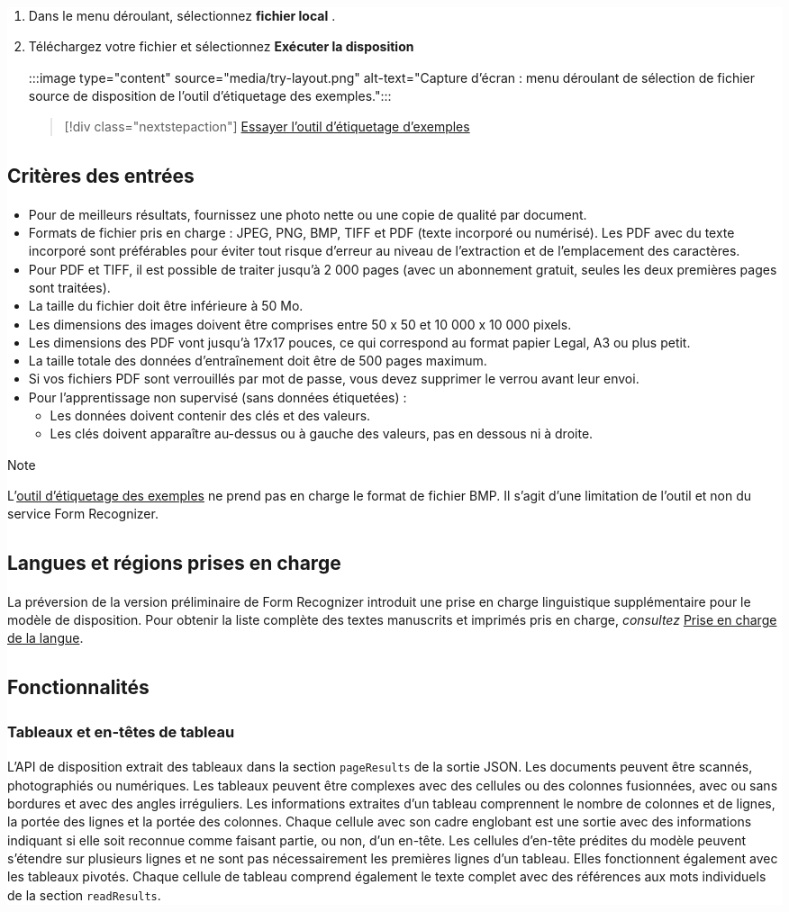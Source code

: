 1. Dans le menu déroulant, sélectionnez **fichier local** .

1. Téléchargez votre fichier et sélectionnez **Exécuter la disposition**

   :::image type="content" source="media/try-layout.png" alt-text="Capture d’écran : menu déroulant de sélection de fichier source de disposition de l’outil d’étiquetage des exemples.":::

   > [!div class="nextstepaction"]
   > [Essayer l’outil d’étiquetage d’exemples](https://fott-2-1.azurewebsites.net/prebuilts-analyze)

## <a name="input-requirements"></a>Critères des entrées

* Pour de meilleurs résultats, fournissez une photo nette ou une copie de qualité par document.
* Formats de fichier pris en charge : JPEG, PNG, BMP, TIFF et PDF (texte incorporé ou numérisé). Les PDF avec du texte incorporé sont préférables pour éviter tout risque d’erreur au niveau de l’extraction et de l’emplacement des caractères.
* Pour PDF et TIFF, il est possible de traiter jusqu’à 2 000 pages (avec un abonnement gratuit, seules les deux premières pages sont traitées).
* La taille du fichier doit être inférieure à 50 Mo.
* Les dimensions des images doivent être comprises entre 50 x 50 et 10 000 x 10 000 pixels.
* Les dimensions des PDF vont jusqu’à 17x17 pouces, ce qui correspond au format papier Legal, A3 ou plus petit.
* La taille totale des données d’entraînement doit être de 500 pages maximum.
* Si vos fichiers PDF sont verrouillés par mot de passe, vous devez supprimer le verrou avant leur envoi.
* Pour l’apprentissage non supervisé (sans données étiquetées) :
  * Les données doivent contenir des clés et des valeurs.
  * Les clés doivent apparaître au-dessus ou à gauche des valeurs, pas en dessous ni à droite.

> [!NOTE]
> L’[outil d’étiquetage des exemples](https://fott-2-1.azurewebsites.net/) ne prend pas en charge le format de fichier BMP. Il s’agit d’une limitation de l’outil et non du service Form Recognizer.

## <a name="supported-languages-and-locales"></a>Langues et régions prises en charge

 La préversion de la version préliminaire de Form Recognizer introduit une prise en charge linguistique supplémentaire pour le modèle de disposition. Pour obtenir la liste complète des textes manuscrits et imprimés pris en charge, *consultez* [Prise en charge de la langue](language-support.md#layout-and-custom-model).

## <a name="features"></a>Fonctionnalités

### <a name="tables-and-table-headers"></a>Tableaux et en-têtes de tableau

L’API de disposition extrait des tableaux dans la section `pageResults` de la sortie JSON. Les documents peuvent être scannés, photographiés ou numériques. Les tableaux peuvent être complexes avec des cellules ou des colonnes fusionnées, avec ou sans bordures et avec des angles irréguliers. Les informations extraites d’un tableau comprennent le nombre de colonnes et de lignes, la portée des lignes et la portée des colonnes. Chaque cellule avec son cadre englobant est une sortie avec des informations indiquant si elle soit reconnue comme faisant partie, ou non, d’un en-tête. Les cellules d’en-tête prédites du modèle peuvent s’étendre sur plusieurs lignes et ne sont pas nécessairement les premières lignes d’un tableau. Elles fonctionnent également avec les tableaux pivotés. Chaque cellule de tableau comprend également le texte complet avec des références aux mots individuels de la section `readResults`.
